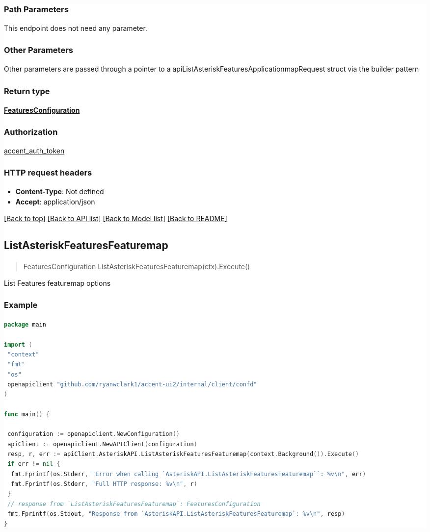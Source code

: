 ### Path Parameters

This endpoint does not need any parameter.

### Other Parameters

Other parameters are passed through a pointer to a apiListAsteriskFeaturesApplicationmapRequest struct via the builder pattern

### Return type

[**FeaturesConfiguration**](FeaturesConfiguration.md)

### Authorization

[accent_auth_token](../README.md#accent_auth_token)

### HTTP request headers

- **Content-Type**: Not defined
- **Accept**: application/json

[[Back to top]](#) [[Back to API list]](../README.md#documentation-for-api-endpoints)
[[Back to Model list]](../README.md#documentation-for-models)
[[Back to README]](../README.md)

## ListAsteriskFeaturesFeaturemap

> FeaturesConfiguration ListAsteriskFeaturesFeaturemap(ctx).Execute()

List Features featuremap options

### Example

```go
package main

import (
 "context"
 "fmt"
 "os"
 openapiclient "github.com/ryanwclark1/accent-ui2/internal/client/confd"
)

func main() {

 configuration := openapiclient.NewConfiguration()
 apiClient := openapiclient.NewAPIClient(configuration)
 resp, r, err := apiClient.AsteriskAPI.ListAsteriskFeaturesFeaturemap(context.Background()).Execute()
 if err != nil {
  fmt.Fprintf(os.Stderr, "Error when calling `AsteriskAPI.ListAsteriskFeaturesFeaturemap``: %v\n", err)
  fmt.Fprintf(os.Stderr, "Full HTTP response: %v\n", r)
 }
 // response from `ListAsteriskFeaturesFeaturemap`: FeaturesConfiguration
 fmt.Fprintf(os.Stdout, "Response from `AsteriskAPI.ListAsteriskFeaturesFeaturemap`: %v\n", resp)
}
```
